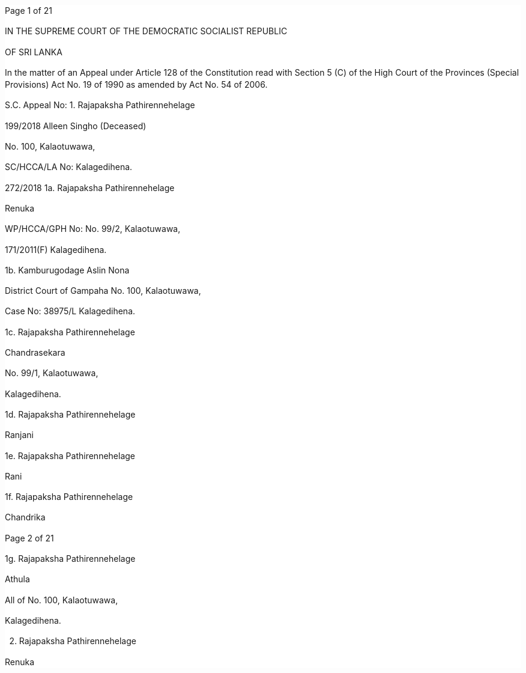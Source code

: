 Page 1 of 21

IN THE SUPREME COURT OF THE DEMOCRATIC SOCIALIST REPUBLIC

OF SRI LANKA

In the matter of an Appeal under Article 128 of the Constitution read with Section 5 (C) of the High Court of the Provinces (Special Provisions) Act No. 19 of 1990 as amended by Act No. 54 of 2006.

S.C. Appeal No: 1. Rajapaksha Pathirennehelage

199/2018 Alleen Singho (Deceased)

No. 100, Kalaotuwawa,

SC/HCCA/LA No: Kalagedihena.

272/2018 1a. Rajapaksha Pathirennehelage

Renuka

WP/HCCA/GPH No: No. 99/2, Kalaotuwawa,

171/2011(F) Kalagedihena.

1b. Kamburugodage Aslin Nona

District Court of Gampaha No. 100, Kalaotuwawa,

Case No: 38975/L Kalagedihena.

1c. Rajapaksha Pathirennehelage

Chandrasekara

No. 99/1, Kalaotuwawa,

Kalagedihena.

1d. Rajapaksha Pathirennehelage

Ranjani

1e. Rajapaksha Pathirennehelage

Rani

1f. Rajapaksha Pathirennehelage

Chandrika

Page 2 of 21

1g. Rajapaksha Pathirennehelage

Athula

All of No. 100, Kalaotuwawa,

Kalagedihena.

2. Rajapaksha Pathirennehelage

Renuka
